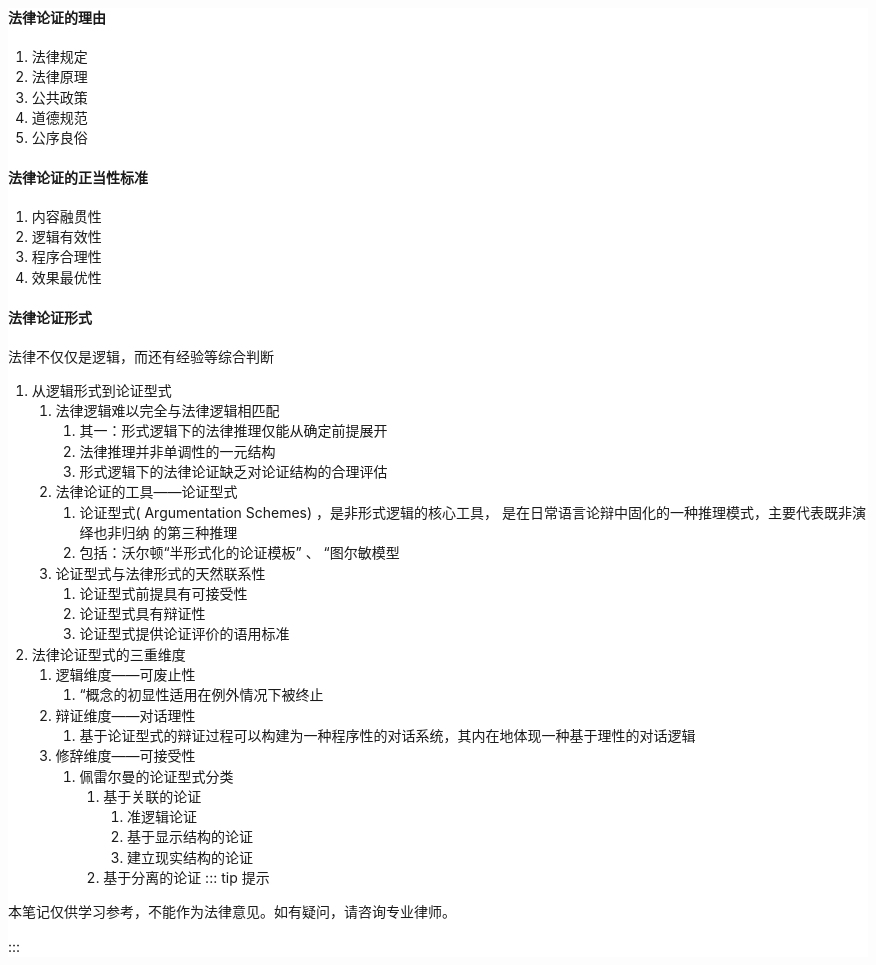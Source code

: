 #### 法律论证的理由
1. 法律规定
2. 法律原理
3. 公共政策
4. 道德规范
5. 公序良俗

#### 法律论证的正当性标准
1. 内容融贯性
2. 逻辑有效性
3. 程序合理性
4. 效果最优性

#### 法律论证形式
法律不仅仅是逻辑，而还有经验等综合判断
1. 从逻辑形式到论证型式
	1. 法律逻辑难以完全与法律逻辑相匹配
		1. 其一：形式逻辑下的法律推理仅能从确定前提展开
		2. 法律推理并非单调性的一元结构
		3. 形式逻辑下的法律论证缺乏对论证结构的合理评估
	2. 法律论证的工具——论证型式
		1. 论证型式( Argumentation Schemes) ，是非形式逻辑的核心工具， 是在日常语言论辩中固化的一种推理模式，主要代表既非演绎也非归纳 的第三种推理
		2. 包括：沃尔顿“半形式化的论证模板” 、 “图尔敏模型
	3. 论证型式与法律形式的天然联系性
		1. 论证型式前提具有可接受性
		2. 论证型式具有辩证性
		3. 论证型式提供论证评价的语用标准
2. 法律论证型式的三重维度
	1. 逻辑维度——可废止性
		1. “概念的初显性适用在例外情况下被终止
	2. 辩证维度——对话理性
		1. 基于论证型式的辩证过程可以构建为一种程序性的对话系统，其内在地体现一种基于理性的对话逻辑
	3. 修辞维度——可接受性
		1. 佩雷尔曼的论证型式分类
			1. 基于关联的论证
				1. 准逻辑论证
				2. 基于显示结构的论证
				3. 建立现实结构的论证
			2. 基于分离的论证
::: tip 提示

本笔记仅供学习参考，不能作为法律意见。如有疑问，请咨询专业律师。

:::